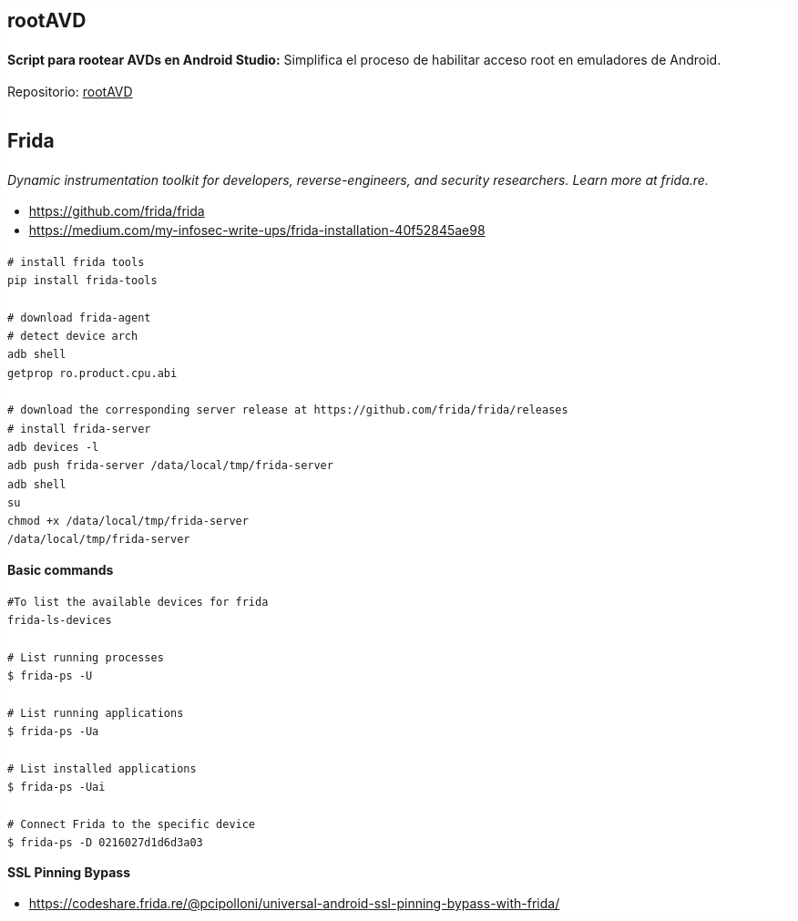 ## rootAVD
**Script para rootear AVDs en Android Studio:** Simplifica el proceso de habilitar acceso root en emuladores de Android.

Repositorio: [rootAVD](https://github.com/newbit1/rootAVD)

## Frida
*Dynamic instrumentation toolkit for developers, reverse-engineers, and security researchers. Learn more at frida.re.*
- https://github.com/frida/frida
- https://medium.com/my-infosec-write-ups/frida-installation-40f52845ae98

```
# install frida tools
pip install frida-tools

# download frida-agent 
# detect device arch
adb shell
getprop ro.product.cpu.abi

# download the corresponding server release at https://github.com/frida/frida/releases
# install frida-server
adb devices -l 
adb push frida-server /data/local/tmp/frida-server
adb shell
su
chmod +x /data/local/tmp/frida-server
/data/local/tmp/frida-server
```

**Basic commands**
```
#To list the available devices for frida
frida-ls-devices

# List running processes
$ frida-ps -U

# List running applications
$ frida-ps -Ua

# List installed applications
$ frida-ps -Uai

# Connect Frida to the specific device
$ frida-ps -D 0216027d1d6d3a03
```

**SSL Pinning Bypass**
- https://codeshare.frida.re/@pcipolloni/universal-android-ssl-pinning-bypass-with-frida/
